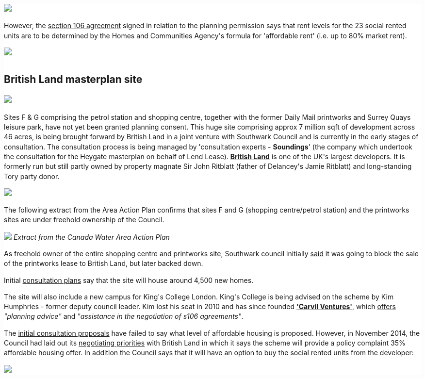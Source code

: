 ![](https://crappistmartin.github.io/images/kingsor.png)

However, the [section 106 agreement](https://planbuild.southwark.gov.uk/documents/?GetDocument=%7b%7b%7b!ZTxO%2f6aYEsERFrnG4y3k3A%3d%3d!%7d%7d%7d) signed in relation to the planning permission says that rent levels for the 23 social rented units are to be determined by the Homes and Communities Agency's formula for 'affordable rent' (i.e. up to 80% market rent).
 
![](https://crappistmartin.github.io/images/canadawatersiteE.jpg)


## British Land masterplan site

![](../img/cwmasterplansite.jpg)

Sites F & G comprising the petrol station and shopping centre, together with the former Daily Mail printworks and Surrey Quays leisure park, have not yet been granted planning consent. This huge site comprising approx 7 million sqft of development across 46 acres, is being brought forward by British Land in a joint venture with Southwark Council and is currently in the early stages of consultation. The consultation process is being managed by 'consultation experts - __Soundings__' (the company which undertook the consultation for the Heygate masterplan on behalf of Lend Lease). [__British Land__](https://en.wikipedia.org/wiki/British_Land) is one of the UK's largest developers. It is formerly run but still partly owned by property magnate Sir John Ritblatt (father of Delancey's Jamie Ritblatt) and long-standing Tory party donor.

![](https://crappistmartin.github.io/images/CanadaWaterSiteC.png)

The following extract from the Area Action Plan confirms that sites F and G (shopping centre/petrol station) and the printworks sites are under freehold ownership of the Council.

![](../img/freeholdownership.png)
*Extract from the Canada Water Area Action Plan*

As freehold owner of the entire shopping centre and printworks site, Southwark council initially [said](https://www.theguardian.com/media/2012/jun/29/southwark-council-daily-mail-print-works) it was going to block the sale of the printworks lease to British Land, but later backed down. 

Initial [consultation plans](https://www.southwarknews.co.uk/comment/comment-time-say-future-rotherhithe/) say that the site will house around 4,500 new homes.

The site will also include a new campus for King's College London. King's College is being advised on the scheme by Kim Humphries - former deputy council leader. Kim lost his seat in 2010 and has since founded [__'Carvil Ventures'__](https://carvil-ventures.co.uk/), which [offers](https://carvil-ventures.co.uk/our-core-services) _"planning advice"_ and _"assistance in the negotiation of s106 agreements"_.  

The [initial consultation proposals](https://crappistmartin.github.io/images/canada-water-masterplan-exhibition.pdf) have failed to say what level of affordable housing is proposed. However, in November 2014, the Council had laid out its [negotiating priorities](https://moderngov.southwark.gov.uk/documents/s57870/Appendix%202%20Council%20negotiating%20priorities.pdf) with British Land in which it says the scheme will provide a policy complaint 35% affordable housing offer. In addition the Council says that it will have an option to buy the social rented units from the developer: 

![](../img/negotiatingpriorities.png)

